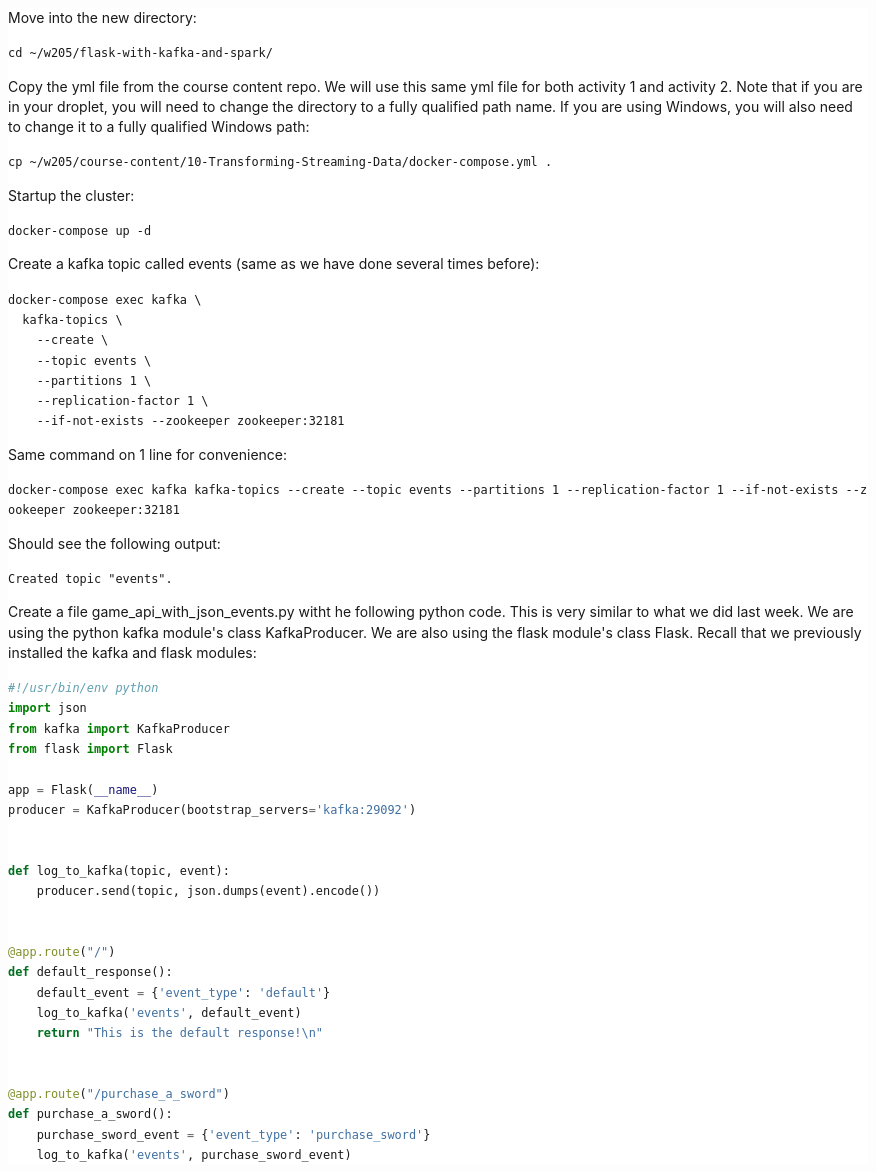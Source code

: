 Move into the new directory:
```
cd ~/w205/flask-with-kafka-and-spark/
```

Copy the yml file from the course content repo.  We will use this same yml file for both activity 1 and activity 2.  Note that if you are in your droplet, you will need to change the directory to a fully qualified path name.  If you are using Windows, you will also need to change it to a fully qualified Windows path:
```
cp ~/w205/course-content/10-Transforming-Streaming-Data/docker-compose.yml .
```

Startup the cluster:
```
docker-compose up -d
```

Create a kafka topic called events (same as we have done several times before):
```
docker-compose exec kafka \
  kafka-topics \
    --create \
    --topic events \
    --partitions 1 \
    --replication-factor 1 \
    --if-not-exists --zookeeper zookeeper:32181
```

Same command on 1 line for convenience:
```
docker-compose exec kafka kafka-topics --create --topic events --partitions 1 --replication-factor 1 --if-not-exists --zookeeper zookeeper:32181
```

Should see the following output:
```
Created topic "events".
```

Create a file game_api_with_json_events.py witht he following python code.  This is very similar to what we did last week.  We are using the python kafka module's class KafkaProducer.  We are also using the flask module's class Flask.  Recall that we previously installed the kafka and flask modules:
```python
#!/usr/bin/env python
import json
from kafka import KafkaProducer
from flask import Flask

app = Flask(__name__)
producer = KafkaProducer(bootstrap_servers='kafka:29092')


def log_to_kafka(topic, event):
    producer.send(topic, json.dumps(event).encode())


@app.route("/")
def default_response():
    default_event = {'event_type': 'default'}
    log_to_kafka('events', default_event)
    return "This is the default response!\n"


@app.route("/purchase_a_sword")
def purchase_a_sword():
    purchase_sword_event = {'event_type': 'purchase_sword'}
    log_to_kafka('events', purchase_sword_event)
```